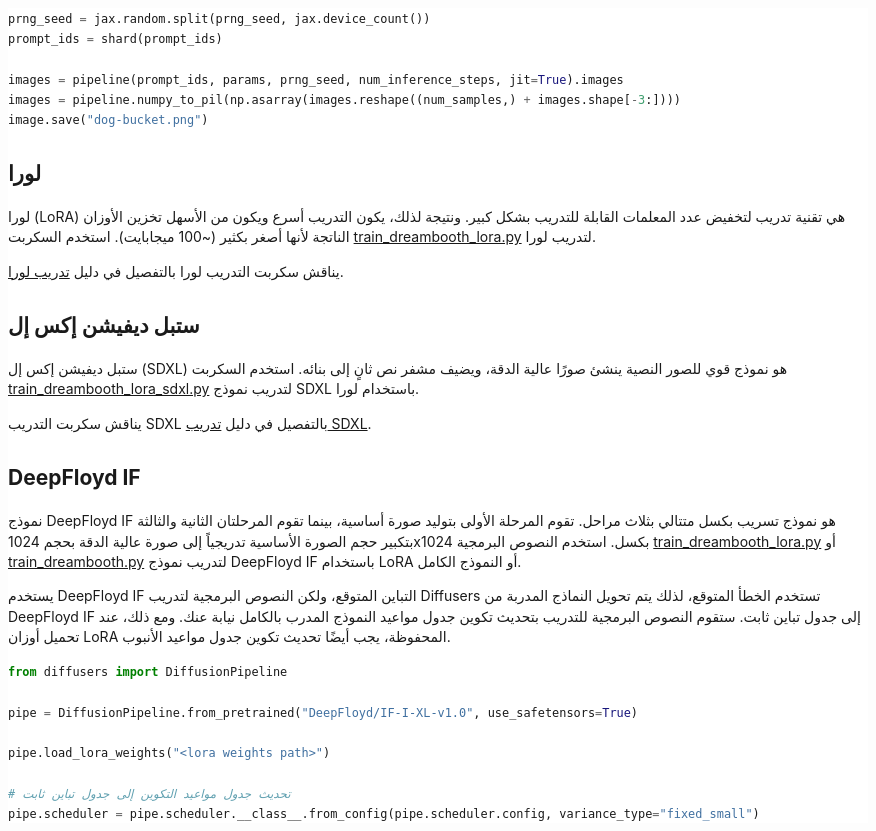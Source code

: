 ```py
prng_seed = jax.random.split(prng_seed, jax.device_count())
prompt_ids = shard(prompt_ids)

images = pipeline(prompt_ids, params, prng_seed, num_inference_steps, jit=True).images
images = pipeline.numpy_to_pil(np.asarray(images.reshape((num_samples,) + images.shape[-3:])))
image.save("dog-bucket.png")
```

</hfoption>
</hfoptions>

## لورا

لورا (LoRA) هي تقنية تدريب لتخفيض عدد المعلمات القابلة للتدريب بشكل كبير. ونتيجة لذلك، يكون التدريب أسرع ويكون من الأسهل تخزين الأوزان الناتجة لأنها أصغر بكثير (~100 ميجابايت). استخدم السكربت [train_dreambooth_lora.py](https://github.com/huggingface/diffusers/blob/main/examples/dreambooth/train_dreambooth_lora.py) لتدريب لورا.

يناقش سكربت التدريب لورا بالتفصيل في دليل [تدريب لورا](lora).

## ستبل ديفيشن إكس إل

ستبل ديفيشن إكس إل (SDXL) هو نموذج قوي للصور النصية ينشئ صورًا عالية الدقة، ويضيف مشفر نص ثانٍ إلى بنائه. استخدم السكربت [train_dreambooth_lora_sdxl.py](https://github.com/huggingface/diffusers/blob/main/examples/dreambooth/train_dreambooth_lora_sdxl.py) لتدريب نموذج SDXL باستخدام لورا.

يناقش سكربت التدريب SDXL بالتفصيل في دليل [تدريب SDXL](sdxl).
## DeepFloyd IF

نموذج DeepFloyd IF هو نموذج تسريب بكسل متتالي بثلاث مراحل. تقوم المرحلة الأولى بتوليد صورة أساسية، بينما تقوم المرحلتان الثانية والثالثة بتكبير حجم الصورة الأساسية تدريجياً إلى صورة عالية الدقة بحجم 1024x1024 بكسل. استخدم النصوص البرمجية [train_dreambooth_lora.py](https://github.com/huggingface/diffusers/blob/main/examples/dreambooth/train_dreambooth_lora.py) أو [train_dreambooth.py](https://github.com/huggingface/diffusers/blob/main/examples/dreambooth/train_dreambooth.py) لتدريب نموذج DeepFloyd IF باستخدام LoRA أو النموذج الكامل.

يستخدم DeepFloyd IF التباين المتوقع، ولكن النصوص البرمجية لتدريب Diffusers تستخدم الخطأ المتوقع، لذلك يتم تحويل النماذج المدربة من DeepFloyd IF إلى جدول تباين ثابت. ستقوم النصوص البرمجية للتدريب بتحديث تكوين جدول مواعيد النموذج المدرب بالكامل نيابة عنك. ومع ذلك، عند تحميل أوزان LoRA المحفوظة، يجب أيضًا تحديث تكوين جدول مواعيد الأنبوب.

```py
from diffusers import DiffusionPipeline

pipe = DiffusionPipeline.from_pretrained("DeepFloyd/IF-I-XL-v1.0", use_safetensors=True)

pipe.load_lora_weights("<lora weights path>")

# تحديث جدول مواعيد التكوين إلى جدول تباين ثابت
pipe.scheduler = pipe.scheduler.__class__.from_config(pipe.scheduler.config, variance_type="fixed_small")
```
